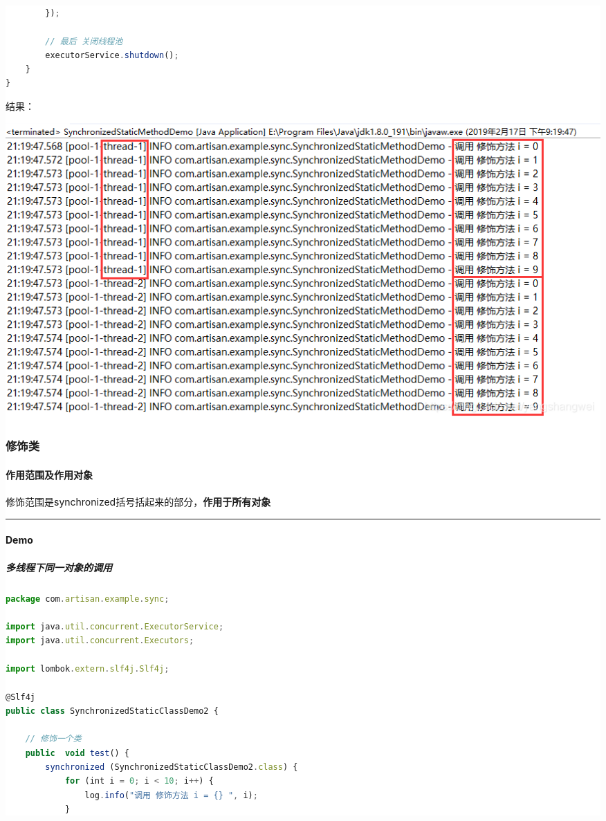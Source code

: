 ```javascript
		});
		
		// 最后 关闭线程池
		executorService.shutdown();
	}
}
```

结果：

![](image/f168a324b2f8c8c6d1b46707e8187906.png)



### 修饰类

#### 作用范围及作用对象

修饰范围是synchronized括号括起来的部分，**作用于所有对象**

------

#### Demo

##### 多线程下同一对象的调用



```javascript
package com.artisan.example.sync;

import java.util.concurrent.ExecutorService;
import java.util.concurrent.Executors;

import lombok.extern.slf4j.Slf4j;

@Slf4j
public class SynchronizedStaticClassDemo2 {

	// 修饰一个类
	public  void test() {
		synchronized (SynchronizedStaticClassDemo2.class) {
			for (int i = 0; i < 10; i++) {
				log.info("调用 修饰方法 i = {} ", i);
			}
```
